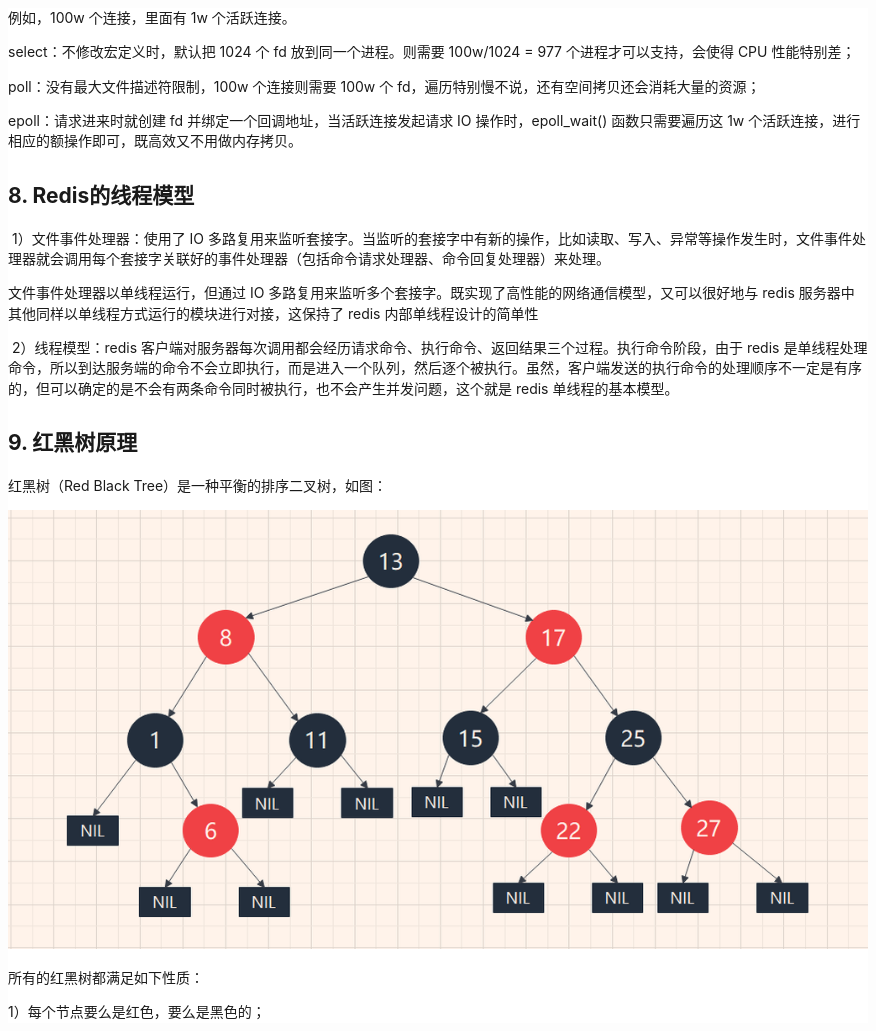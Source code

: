 例如，100w 个连接，里面有 1w 个活跃连接。

select：不修改宏定义时，默认把 1024 个 fd 放到同一个进程。则需要 100w/1024 = 977 个进程才可以支持，会使得 CPU 性能特别差；

poll：没有最大文件描述符限制，100w 个连接则需要 100w 个 fd，遍历特别慢不说，还有空间拷贝还会消耗大量的资源；

epoll：请求进来时就创建 fd 并绑定一个回调地址，当活跃连接发起请求 IO 操作时，epoll_wait() 函数只需要遍历这 1w 个活跃连接，进行相应的额操作即可，既高效又不用做内存拷贝。



## 8. Redis的线程模型

​	1）文件事件处理器：使用了 IO 多路复用来监听套接字。当监听的套接字中有新的操作，比如读取、写入、异常等操作发生时，文件事件处理器就会调用每个套接字关联好的事件处理器（包括命令请求处理器、命令回复处理器）来处理。

文件事件处理器以单线程运行，但通过 IO 多路复用来监听多个套接字。既实现了高性能的网络通信模型，又可以很好地与 redis 服务器中其他同样以单线程方式运行的模块进行对接，这保持了 redis 内部单线程设计的简单性

​	2）线程模型：redis 客户端对服务器每次调用都会经历请求命令、执行命令、返回结果三个过程。执行命令阶段，由于 redis 是单线程处理命令，所以到达服务端的命令不会立即执行，而是进入一个队列，然后逐个被执行。虽然，客户端发送的执行命令的处理顺序不一定是有序的，但可以确定的是不会有两条命令同时被执行，也不会产生并发问题，这个就是 redis 单线程的基本模型。



## 9. 红黑树原理

红黑树（Red Black Tree）是一种平衡的排序二叉树，如图：

![img](imgs/1658129455850-4e177fdb-1ff5-4a23-beeb-9ac7e16616df.png)



所有的红黑树都满足如下性质：

1）每个节点要么是红色，要么是黑色的；
